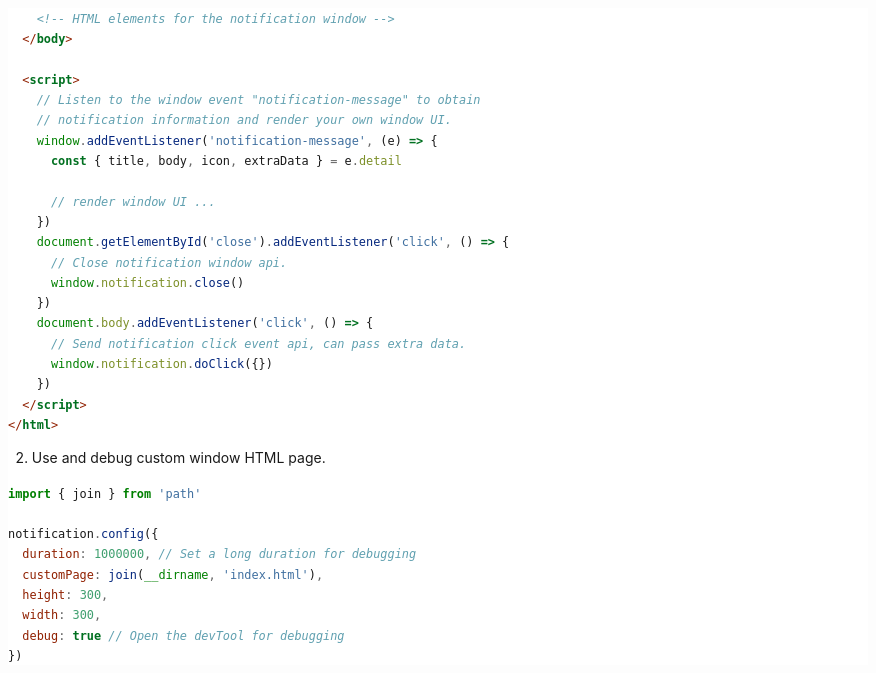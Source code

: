 ```html
    <!-- HTML elements for the notification window -->
  </body>

  <script>
    // Listen to the window event "notification-message" to obtain
    // notification information and render your own window UI.
    window.addEventListener('notification-message', (e) => {
      const { title, body, icon, extraData } = e.detail

      // render window UI ...
    })
    document.getElementById('close').addEventListener('click', () => {
      // Close notification window api.
      window.notification.close()
    })
    document.body.addEventListener('click', () => {
      // Send notification click event api, can pass extra data.
      window.notification.doClick({})
    })
  </script>
</html>
```

2. Use and debug custom window HTML page.

```js
import { join } from 'path'

notification.config({
  duration: 1000000, // Set a long duration for debugging
  customPage: join(__dirname, 'index.html'),
  height: 300,
  width: 300,
  debug: true // Open the devTool for debugging
})
```
